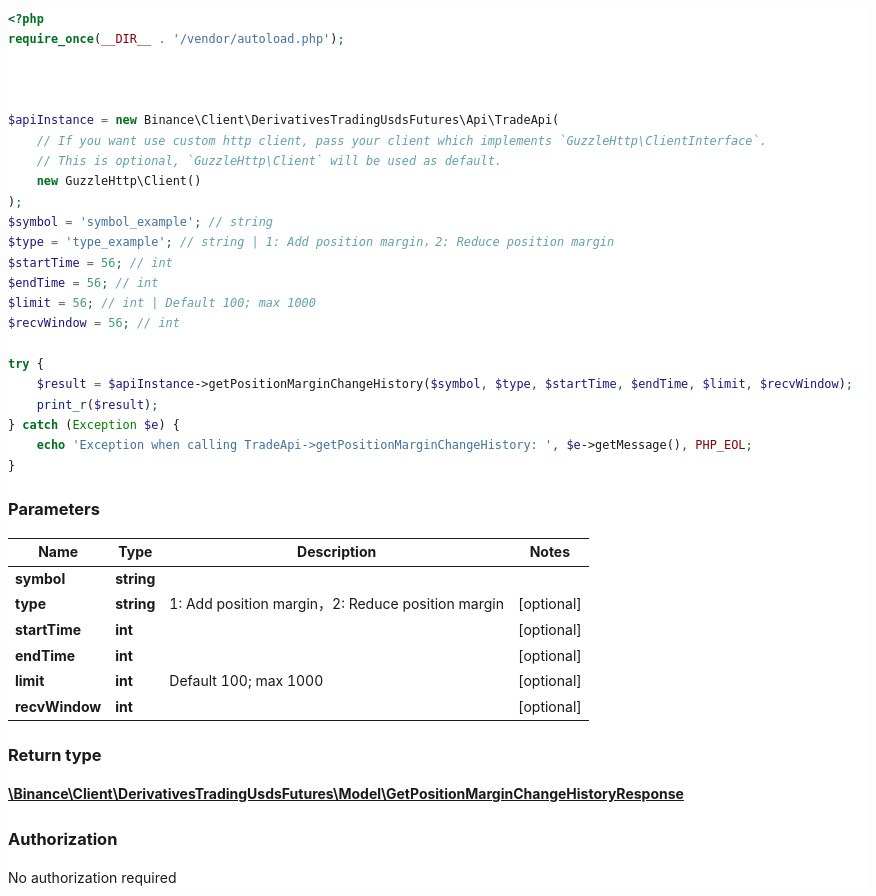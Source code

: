 ```php
<?php
require_once(__DIR__ . '/vendor/autoload.php');



$apiInstance = new Binance\Client\DerivativesTradingUsdsFutures\Api\TradeApi(
    // If you want use custom http client, pass your client which implements `GuzzleHttp\ClientInterface`.
    // This is optional, `GuzzleHttp\Client` will be used as default.
    new GuzzleHttp\Client()
);
$symbol = 'symbol_example'; // string
$type = 'type_example'; // string | 1: Add position margin，2: Reduce position margin
$startTime = 56; // int
$endTime = 56; // int
$limit = 56; // int | Default 100; max 1000
$recvWindow = 56; // int

try {
    $result = $apiInstance->getPositionMarginChangeHistory($symbol, $type, $startTime, $endTime, $limit, $recvWindow);
    print_r($result);
} catch (Exception $e) {
    echo 'Exception when calling TradeApi->getPositionMarginChangeHistory: ', $e->getMessage(), PHP_EOL;
}
```

### Parameters

| Name | Type | Description  | Notes |
| ------------- | ------------- | ------------- | ------------- |
| **symbol** | **string**|  | |
| **type** | **string**| 1: Add position margin，2: Reduce position margin | [optional] |
| **startTime** | **int**|  | [optional] |
| **endTime** | **int**|  | [optional] |
| **limit** | **int**| Default 100; max 1000 | [optional] |
| **recvWindow** | **int**|  | [optional] |

### Return type

[**\Binance\Client\DerivativesTradingUsdsFutures\Model\GetPositionMarginChangeHistoryResponse**](../Model/GetPositionMarginChangeHistoryResponse.md)

### Authorization

No authorization required
